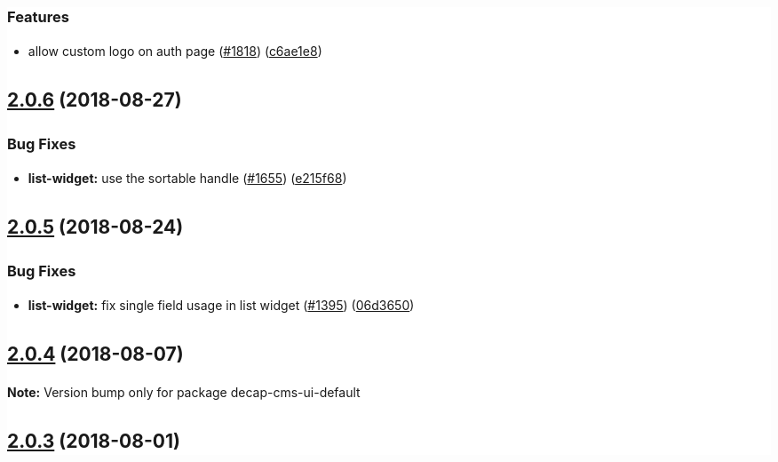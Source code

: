 
### Features

* allow custom logo on auth page ([#1818](https://github.com/decaporg/decap-cms/tree/master/packages/decap-cms-ui-default/issues/1818)) ([c6ae1e8](https://github.com/decaporg/decap-cms/tree/master/packages/decap-cms-ui-default/commit/c6ae1e8))





<a name="2.0.6"></a>
## [2.0.6](https://github.com/decaporg/decap-cms/tree/master/packages/decap-cms-ui-default/compare/decap-cms-ui-default@2.0.5...decap-cms-ui-default@2.0.6) (2018-08-27)


### Bug Fixes

* **list-widget:** use the sortable handle ([#1655](https://github.com/decaporg/decap-cms/tree/master/packages/decap-cms-ui-default/issues/1655)) ([e215f68](https://github.com/decaporg/decap-cms/tree/master/packages/decap-cms-ui-default/commit/e215f68))




<a name="2.0.5"></a>
## [2.0.5](https://github.com/decaporg/decap-cms/tree/master/packages/decap-cms-ui-default/compare/decap-cms-ui-default@2.0.4...decap-cms-ui-default@2.0.5) (2018-08-24)


### Bug Fixes

* **list-widget:** fix single field usage in list widget ([#1395](https://github.com/decaporg/decap-cms/tree/master/packages/decap-cms-ui-default/issues/1395)) ([06d3650](https://github.com/decaporg/decap-cms/tree/master/packages/decap-cms-ui-default/commit/06d3650))




<a name="2.0.4"></a>
## [2.0.4](https://github.com/decaporg/decap-cms/tree/master/packages/decap-cms-ui-default/compare/decap-cms-ui-default@2.0.3...decap-cms-ui-default@2.0.4) (2018-08-07)




**Note:** Version bump only for package decap-cms-ui-default

<a name="2.0.3"></a>
## [2.0.3](https://github.com/decaporg/decap-cms/tree/master/packages/decap-cms-ui-default/compare/decap-cms-ui-default@2.0.2...decap-cms-ui-default@2.0.3) (2018-08-01)


